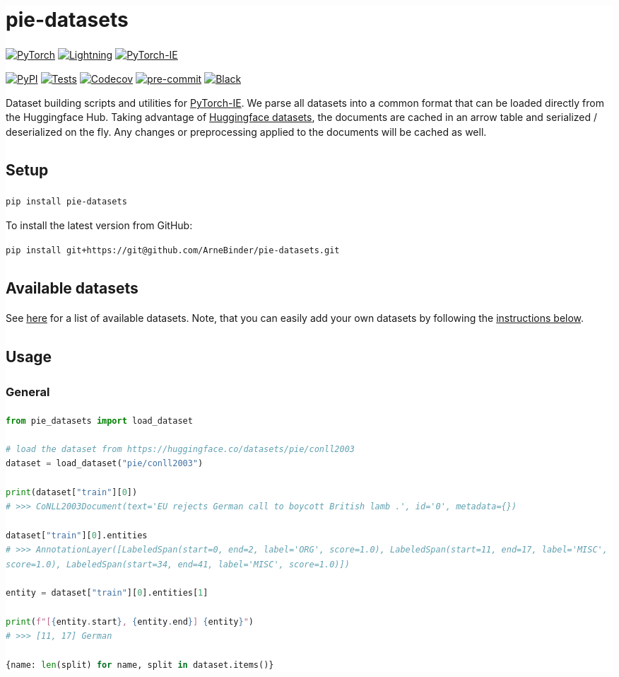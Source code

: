 # pie-datasets

<a href="https://pytorch.org/get-started/locally/"><img alt="PyTorch" src="https://img.shields.io/badge/PyTorch-ee4c2c?logo=pytorch&logoColor=white"></a>
<a href="https://pytorchlightning.ai/"><img alt="Lightning" src="https://img.shields.io/badge/-Lightning-792ee5?logo=pytorchlightning&logoColor=white"></a>
<a href="https://github.com/ChristophAlt/pytorch-ie"><img alt="PyTorch-IE" src="https://img.shields.io/badge/-PyTorch--IE-017F2F?style=flat&logo=github&labelColor=gray"></a><br>

[![PyPI](https://img.shields.io/pypi/v/pie-datasets.svg)][pypi status]
[![Tests](https://github.com/arnebinder/pie-datasets/workflows/Tests/badge.svg)][tests]
[![Codecov](https://codecov.io/gh/arnebinder/pie-datasets/branch/main/graph/badge.svg)][codecov]
[![pre-commit](https://img.shields.io/badge/pre--commit-enabled-brightgreen?logo=pre-commit&logoColor=white)][pre-commit]
[![Black](https://img.shields.io/badge/code%20style-black-000000.svg)][black]

Dataset building scripts and utilities for [PyTorch-IE](https://github.com/ChristophAlt/pytorch-ie). We parse all datasets into a common format that can be
loaded directly from the Huggingface Hub. Taking advantage of
[Huggingface datasets](https://huggingface.co/docs/datasets), the documents are cached in an arrow table and
serialized / deserialized on the fly. Any changes or preprocessing applied to the documents will be cached as well.

## Setup

```bash
pip install pie-datasets
```

To install the latest version from GitHub:

```bash
pip install git+https://git@github.com/ArneBinder/pie-datasets.git
```

## Available datasets

See [here](https://huggingface.co/pie) for a list of available datasets. Note, that you can easily add your own
datasets by following the [instructions below](#how-to-create-your-own-pie-dataset).

## Usage

### General

```python
from pie_datasets import load_dataset

# load the dataset from https://huggingface.co/datasets/pie/conll2003
dataset = load_dataset("pie/conll2003")

print(dataset["train"][0])
# >>> CoNLL2003Document(text='EU rejects German call to boycott British lamb .', id='0', metadata={})

dataset["train"][0].entities
# >>> AnnotationLayer([LabeledSpan(start=0, end=2, label='ORG', score=1.0), LabeledSpan(start=11, end=17, label='MISC', score=1.0), LabeledSpan(start=34, end=41, label='MISC', score=1.0)])

entity = dataset["train"][0].entities[1]

print(f"[{entity.start}, {entity.end}] {entity}")
# >>> [11, 17] German

{name: len(split) for name, split in dataset.items()}
```

[black]: https://github.com/psf/black
[codecov]: https://app.codecov.io/gh/arnebinder/pie-datasets
[pre-commit]: https://github.com/pre-commit/pre-commit
[pypi status]: https://pypi.org/project/pie-datasets/
[tests]: https://github.com/arnebinder/pie-datasets/actions?workflow=Tests
